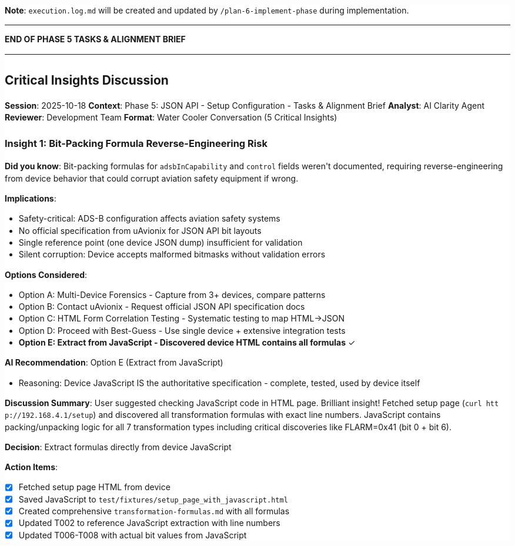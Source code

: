 **Note**: `execution.log.md` will be created and updated by `/plan-6-implement-phase` during implementation.

---

**END OF PHASE 5 TASKS & ALIGNMENT BRIEF**

---

## Critical Insights Discussion

**Session**: 2025-10-18
**Context**: Phase 5: JSON API - Setup Configuration - Tasks & Alignment Brief
**Analyst**: AI Clarity Agent
**Reviewer**: Development Team
**Format**: Water Cooler Conversation (5 Critical Insights)

### Insight 1: Bit-Packing Formula Reverse-Engineering Risk

**Did you know**: Bit-packing formulas for `adsbInCapability` and `control` fields weren't documented, requiring reverse-engineering from device behavior that could corrupt aviation safety equipment if wrong.

**Implications**:
- Safety-critical: ADS-B configuration affects aviation safety systems
- No official specification from uAvionix for JSON API bit layouts
- Single reference point (one device JSON dump) insufficient for validation
- Silent corruption: Device accepts malformed bitmasks without validation errors

**Options Considered**:
- Option A: Multi-Device Forensics - Capture from 3+ devices, compare patterns
- Option B: Contact uAvionix - Request official JSON API specification docs
- Option C: HTML Form Correlation Testing - Systematic testing to map HTML→JSON
- Option D: Proceed with Best-Guess - Use single device + extensive integration tests
- **Option E: Extract from JavaScript - Discovered device HTML contains all formulas** ✓

**AI Recommendation**: Option E (Extract from JavaScript)
- Reasoning: Device JavaScript IS the authoritative specification - complete, tested, used by device itself

**Discussion Summary**:
User suggested checking JavaScript code in HTML page. Brilliant insight! Fetched setup page (`curl http://192.168.4.1/setup`) and discovered all transformation formulas with exact line numbers. JavaScript contains packing/unpacking logic for all 7 transformation types including critical discoveries like FLARM=0x41 (bit 0 + bit 6).

**Decision**: Extract formulas directly from device JavaScript

**Action Items**:
- [x] Fetched setup page HTML from device
- [x] Saved JavaScript to `test/fixtures/setup_page_with_javascript.html`
- [x] Created comprehensive `transformation-formulas.md` with all formulas
- [x] Updated T002 to reference JavaScript extraction with line numbers
- [x] Updated T006-T008 with actual bit values from JavaScript
